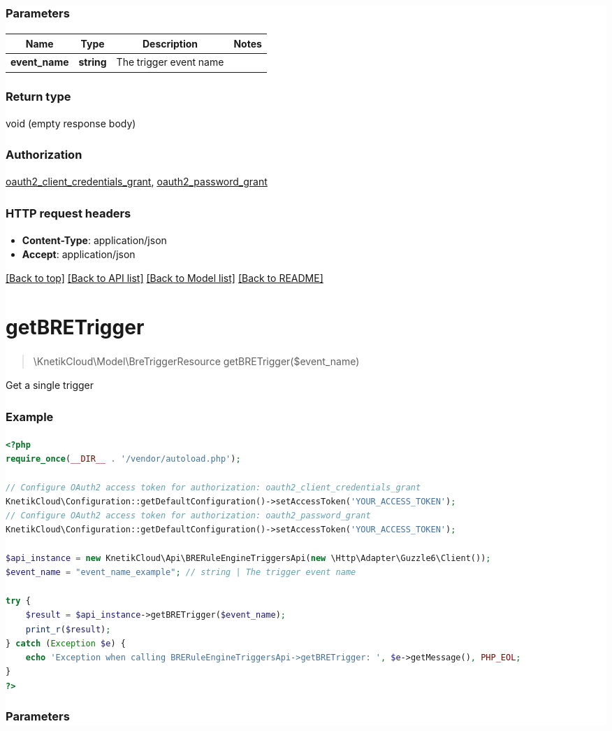 ### Parameters

Name | Type | Description  | Notes
------------- | ------------- | ------------- | -------------
 **event_name** | **string**| The trigger event name |

### Return type

void (empty response body)

### Authorization

[oauth2_client_credentials_grant](../../README.md#oauth2_client_credentials_grant), [oauth2_password_grant](../../README.md#oauth2_password_grant)

### HTTP request headers

 - **Content-Type**: application/json
 - **Accept**: application/json

[[Back to top]](#) [[Back to API list]](../../README.md#documentation-for-api-endpoints) [[Back to Model list]](../../README.md#documentation-for-models) [[Back to README]](../../README.md)

# **getBRETrigger**
> \KnetikCloud\Model\BreTriggerResource getBRETrigger($event_name)

Get a single trigger

### Example
```php
<?php
require_once(__DIR__ . '/vendor/autoload.php');

// Configure OAuth2 access token for authorization: oauth2_client_credentials_grant
KnetikCloud\Configuration::getDefaultConfiguration()->setAccessToken('YOUR_ACCESS_TOKEN');
// Configure OAuth2 access token for authorization: oauth2_password_grant
KnetikCloud\Configuration::getDefaultConfiguration()->setAccessToken('YOUR_ACCESS_TOKEN');

$api_instance = new KnetikCloud\Api\BRERuleEngineTriggersApi(new \Http\Adapter\Guzzle6\Client());
$event_name = "event_name_example"; // string | The trigger event name

try {
    $result = $api_instance->getBRETrigger($event_name);
    print_r($result);
} catch (Exception $e) {
    echo 'Exception when calling BRERuleEngineTriggersApi->getBRETrigger: ', $e->getMessage(), PHP_EOL;
}
?>
```

### Parameters
